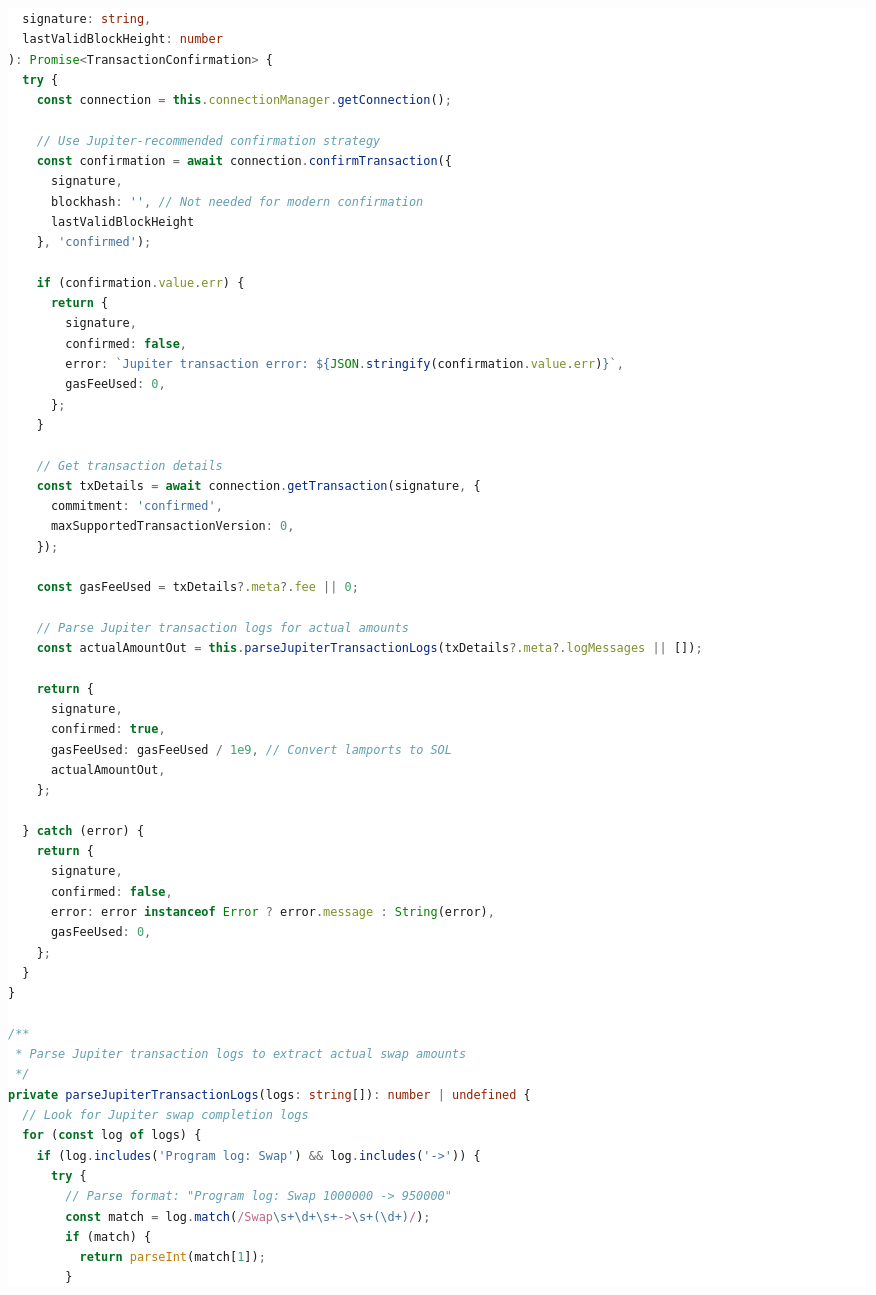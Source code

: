 ```typescript
  signature: string, 
  lastValidBlockHeight: number
): Promise<TransactionConfirmation> {
  try {
    const connection = this.connectionManager.getConnection();
    
    // Use Jupiter-recommended confirmation strategy
    const confirmation = await connection.confirmTransaction({
      signature,
      blockhash: '', // Not needed for modern confirmation
      lastValidBlockHeight
    }, 'confirmed');

    if (confirmation.value.err) {
      return {
        signature,
        confirmed: false,
        error: `Jupiter transaction error: ${JSON.stringify(confirmation.value.err)}`,
        gasFeeUsed: 0,
      };
    }

    // Get transaction details
    const txDetails = await connection.getTransaction(signature, {
      commitment: 'confirmed',
      maxSupportedTransactionVersion: 0,
    });

    const gasFeeUsed = txDetails?.meta?.fee || 0;
    
    // Parse Jupiter transaction logs for actual amounts
    const actualAmountOut = this.parseJupiterTransactionLogs(txDetails?.meta?.logMessages || []);

    return {
      signature,
      confirmed: true,
      gasFeeUsed: gasFeeUsed / 1e9, // Convert lamports to SOL
      actualAmountOut,
    };

  } catch (error) {
    return {
      signature,
      confirmed: false,
      error: error instanceof Error ? error.message : String(error),
      gasFeeUsed: 0,
    };
  }
}

/**
 * Parse Jupiter transaction logs to extract actual swap amounts
 */
private parseJupiterTransactionLogs(logs: string[]): number | undefined {
  // Look for Jupiter swap completion logs
  for (const log of logs) {
    if (log.includes('Program log: Swap') && log.includes('->')) {
      try {
        // Parse format: "Program log: Swap 1000000 -> 950000"
        const match = log.match(/Swap\s+\d+\s+->\s+(\d+)/);
        if (match) {
          return parseInt(match[1]);
        }
```